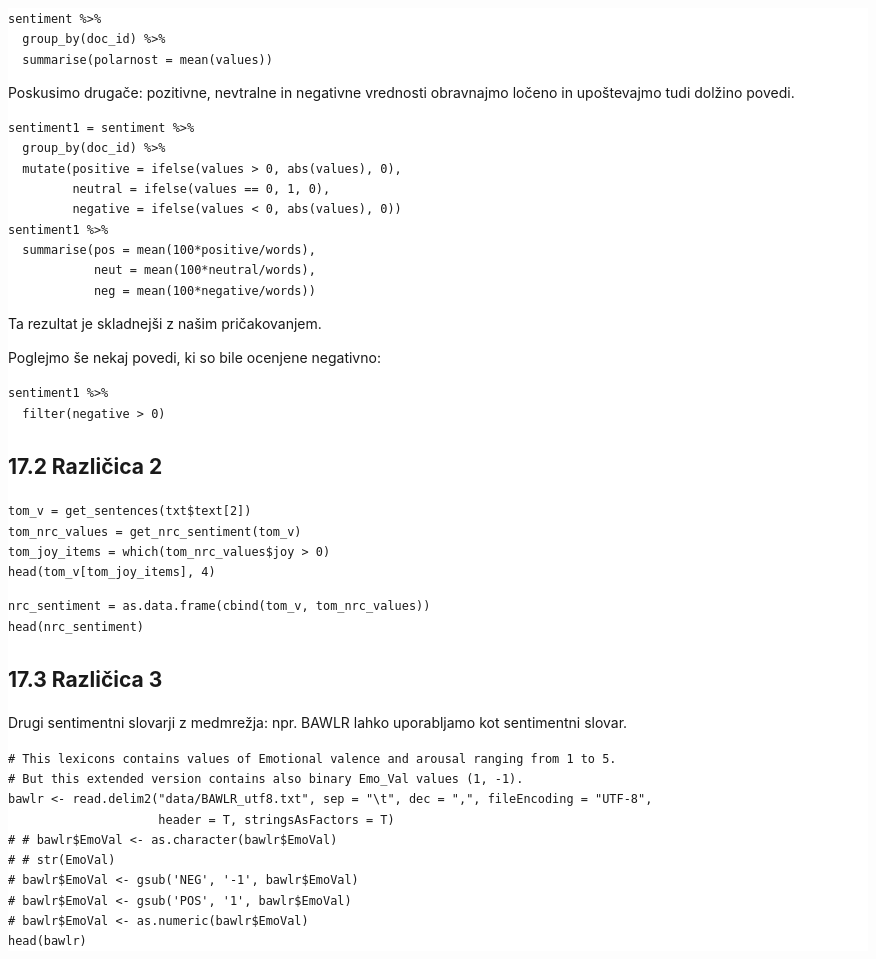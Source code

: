 ```{r}
sentiment %>% 
  group_by(doc_id) %>% 
  summarise(polarnost = mean(values))

```

Poskusimo drugače: pozitivne, nevtralne in negativne vrednosti obravnajmo ločeno in upoštevajmo tudi dolžino povedi.

```{r}
sentiment1 = sentiment %>% 
  group_by(doc_id) %>% 
  mutate(positive = ifelse(values > 0, abs(values), 0),
         neutral = ifelse(values == 0, 1, 0),
         negative = ifelse(values < 0, abs(values), 0))
sentiment1 %>% 
  summarise(pos = mean(100*positive/words),
            neut = mean(100*neutral/words),
            neg = mean(100*negative/words))

```

Ta rezultat je skladnejši z našim pričakovanjem. 

Poglejmo še nekaj povedi, ki so bile ocenjene negativno:

```{r}
sentiment1 %>% 
  filter(negative > 0)
```



## 17.2 Različica 2

```{r}
tom_v = get_sentences(txt$text[2])
tom_nrc_values = get_nrc_sentiment(tom_v)
tom_joy_items = which(tom_nrc_values$joy > 0)
head(tom_v[tom_joy_items], 4)

```

```{r}
nrc_sentiment = as.data.frame(cbind(tom_v, tom_nrc_values))
head(nrc_sentiment)

```

## 17.3 Različica 3

Drugi sentimentni slovarji z medmrežja: npr. BAWLR lahko uporabljamo kot sentimentni slovar.

```{r}
# This lexicons contains values of Emotional valence and arousal ranging from 1 to 5.
# But this extended version contains also binary Emo_Val values (1, -1).
bawlr <- read.delim2("data/BAWLR_utf8.txt", sep = "\t", dec = ",", fileEncoding = "UTF-8", 
                     header = T, stringsAsFactors = T)
# # bawlr$EmoVal <- as.character(bawlr$EmoVal)
# # str(EmoVal)
# bawlr$EmoVal <- gsub('NEG', '-1', bawlr$EmoVal)
# bawlr$EmoVal <- gsub('POS', '1', bawlr$EmoVal)
# bawlr$EmoVal <- as.numeric(bawlr$EmoVal)
head(bawlr)

```
